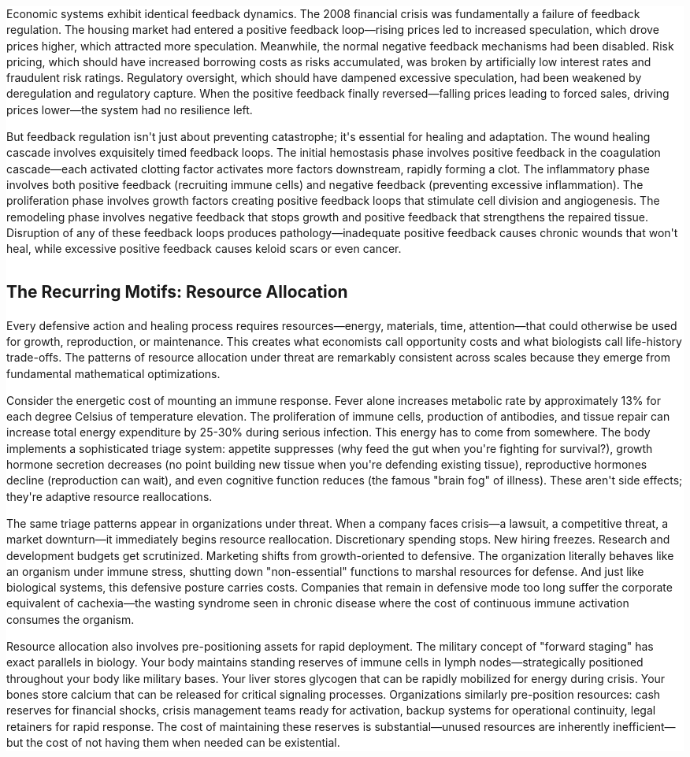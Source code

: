 Economic systems exhibit identical feedback dynamics. The 2008 financial crisis was fundamentally a failure of feedback regulation. The housing market had entered a positive feedback loop—rising prices led to increased speculation, which drove prices higher, which attracted more speculation. Meanwhile, the normal negative feedback mechanisms had been disabled. Risk pricing, which should have increased borrowing costs as risks accumulated, was broken by artificially low interest rates and fraudulent risk ratings. Regulatory oversight, which should have dampened excessive speculation, had been weakened by deregulation and regulatory capture. When the positive feedback finally reversed—falling prices leading to forced sales, driving prices lower—the system had no resilience left.

But feedback regulation isn't just about preventing catastrophe; it's essential for healing and adaptation. The wound healing cascade involves exquisitely timed feedback loops. The initial hemostasis phase involves positive feedback in the coagulation cascade—each activated clotting factor activates more factors downstream, rapidly forming a clot. The inflammatory phase involves both positive feedback (recruiting immune cells) and negative feedback (preventing excessive inflammation). The proliferation phase involves growth factors creating positive feedback loops that stimulate cell division and angiogenesis. The remodeling phase involves negative feedback that stops growth and positive feedback that strengthens the repaired tissue. Disruption of any of these feedback loops produces pathology—inadequate positive feedback causes chronic wounds that won't heal, while excessive positive feedback causes keloid scars or even cancer.

## The Recurring Motifs: Resource Allocation

Every defensive action and healing process requires resources—energy, materials, time, attention—that could otherwise be used for growth, reproduction, or maintenance. This creates what economists call opportunity costs and what biologists call life-history trade-offs. The patterns of resource allocation under threat are remarkably consistent across scales because they emerge from fundamental mathematical optimizations.

Consider the energetic cost of mounting an immune response. Fever alone increases metabolic rate by approximately 13% for each degree Celsius of temperature elevation. The proliferation of immune cells, production of antibodies, and tissue repair can increase total energy expenditure by 25-30% during serious infection. This energy has to come from somewhere. The body implements a sophisticated triage system: appetite suppresses (why feed the gut when you're fighting for survival?), growth hormone secretion decreases (no point building new tissue when you're defending existing tissue), reproductive hormones decline (reproduction can wait), and even cognitive function reduces (the famous "brain fog" of illness). These aren't side effects; they're adaptive resource reallocations.

The same triage patterns appear in organizations under threat. When a company faces crisis—a lawsuit, a competitive threat, a market downturn—it immediately begins resource reallocation. Discretionary spending stops. New hiring freezes. Research and development budgets get scrutinized. Marketing shifts from growth-oriented to defensive. The organization literally behaves like an organism under immune stress, shutting down "non-essential" functions to marshal resources for defense. And just like biological systems, this defensive posture carries costs. Companies that remain in defensive mode too long suffer the corporate equivalent of cachexia—the wasting syndrome seen in chronic disease where the cost of continuous immune activation consumes the organism.

Resource allocation also involves pre-positioning assets for rapid deployment. The military concept of "forward staging" has exact parallels in biology. Your body maintains standing reserves of immune cells in lymph nodes—strategically positioned throughout your body like military bases. Your liver stores glycogen that can be rapidly mobilized for energy during crisis. Your bones store calcium that can be released for critical signaling processes. Organizations similarly pre-position resources: cash reserves for financial shocks, crisis management teams ready for activation, backup systems for operational continuity, legal retainers for rapid response. The cost of maintaining these reserves is substantial—unused resources are inherently inefficient—but the cost of not having them when needed can be existential.
